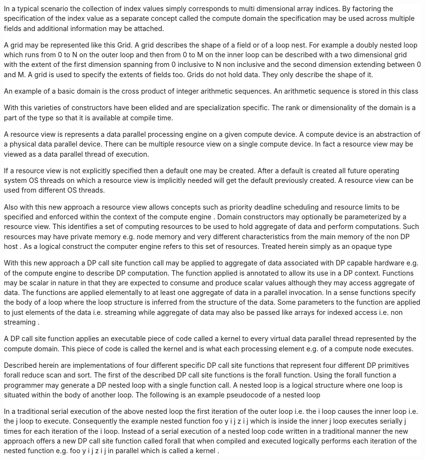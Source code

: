 In a typical scenario the collection of index values simply corresponds to multi dimensional array indices. By factoring the specification of the index value as a separate concept called the compute domain the specification may be used across multiple fields and additional information may be attached.

A grid may be represented like this Grid. A grid describes the shape of a field or of a loop nest. For example a doubly nested loop which runs from 0 to N on the outer loop and then from 0 to M on the inner loop can be described with a two dimensional grid with the extent of the first dimension spanning from 0 inclusive to N non inclusive and the second dimension extending between 0 and M. A grid is used to specify the extents of fields too. Grids do not hold data. They only describe the shape of it.

An example of a basic domain is the cross product of integer arithmetic sequences. An arithmetic sequence is stored in this class 

With this varieties of constructors have been elided and are specialization specific. The rank or dimensionality of the domain is a part of the type so that it is available at compile time.

A resource view is represents a data parallel processing engine on a given compute device. A compute device is an abstraction of a physical data parallel device. There can be multiple resource view on a single compute device. In fact a resource view may be viewed as a data parallel thread of execution.

If a resource view is not explicitly specified then a default one may be created. After a default is created all future operating system OS threads on which a resource view is implicitly needed will get the default previously created. A resource view can be used from different OS threads.

Also with this new approach a resource view allows concepts such as priority deadline scheduling and resource limits to be specified and enforced within the context of the compute engine . Domain constructors may optionally be parameterized by a resource view. This identifies a set of computing resources to be used to hold aggregate of data and perform computations. Such resources may have private memory e.g. node memory and very different characteristics from the main memory of the non DP host . As a logical construct the computer engine refers to this set of resources. Treated herein simply as an opaque type 

With this new approach a DP call site function call may be applied to aggregate of data associated with DP capable hardware e.g. of the compute engine to describe DP computation. The function applied is annotated to allow its use in a DP context. Functions may be scalar in nature in that they are expected to consume and produce scalar values although they may access aggregate of data. The functions are applied elementally to at least one aggregate of data in a parallel invocation. In a sense functions specify the body of a loop where the loop structure is inferred from the structure of the data. Some parameters to the function are applied to just elements of the data i.e. streaming while aggregate of data may also be passed like arrays for indexed access i.e. non streaming .

A DP call site function applies an executable piece of code called a kernel to every virtual data parallel thread represented by the compute domain. This piece of code is called the kernel and is what each processing element e.g. of a compute node executes.

Described herein are implementations of four different specific DP call site functions that represent four different DP primitives forall reduce scan and sort. The first of the described DP call site functions is the forall function. Using the forall function a programmer may generate a DP nested loop with a single function call. A nested loop is a logical structure where one loop is situated within the body of another loop. The following is an example pseudocode of a nested loop 

In a traditional serial execution of the above nested loop the first iteration of the outer loop i.e. the i loop causes the inner loop i.e. the j loop to execute. Consequently the example nested function foo y i j z i j which is inside the inner j loop executes serially j times for each iteration of the i loop. Instead of a serial execution of a nested loop code written in a traditional manner the new approach offers a new DP call site function called forall that when compiled and executed logically performs each iteration of the nested function e.g. foo y i j z i j in parallel which is called a kernel .
